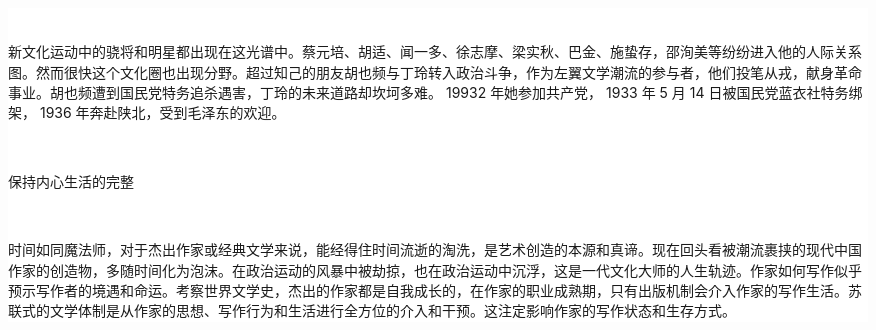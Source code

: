   </span>
  <br/>
 </p>
 <p class="p2">
  <span class="s1">
   新文化运动中的骁将和明星都出现在这光谱中。蔡元培、胡适、闻一多、徐志摩、梁实秋、巴金、施蛰存，邵洵美等纷纷进入他的人际关系图。然而很快这个文化圈也出现分野。超过知己的朋友胡也频与丁玲转入政治斗争，作为左翼文学潮流的参与者，他们投笔从戎，献身革命事业。胡也频遭到国民党特务追杀遇害，丁玲的未来道路却坎坷多难。
  </span>
  <span class="s2">
   19932
  </span>
  <span class="s1">
   年她参加共产党，
  </span>
  <span class="s2">
   1933
  </span>
  <span class="s1">
   年
  </span>
  <span class="s2">
   5
  </span>
  <span class="s1">
   月
  </span>
  <span class="s2">
   14
  </span>
  <span class="s1">
   日被国民党蓝衣社特务绑架，
  </span>
  <span class="s2">
   1936
  </span>
  <span class="s1">
   年奔赴陕北，受到毛泽东的欢迎。
  </span>
 </p>
 <p class="p1">
  <span class="s1">
  </span>
  <br/>
 </p>
 <p class="p2">
  <span class="s1">
   保持内心生活的完整
  </span>
 </p>
 <p class="p1">
  <span class="s1">
  </span>
  <br/>
 </p>
 <p class="p2">
  <span class="s1">
   时间如同魔法师，对于杰出作家或经典文学来说，能经得住时间流逝的淘洗，是艺术创造的本源和真谛。现在回头看被潮流裹挟的现代中国作家的创造物，多随时间化为泡沫。在政治运动的风暴中被劫掠，也在政治运动中沉浮，这是一代文化大师的人生轨迹。作家如何写作似乎预示写作者的境遇和命运。考察世界文学史，杰出的作家都是自我成长的，在作家的职业成熟期，只有出版机制会介入作家的写作生活。苏联式的文学体制是从作家的思想、写作行为和生活进行全方位的介入和干预。这注定影响作家的写作状态和生存方式。
  </span>
 </p>
 <p class="p1">
  <span class="s1">
  </span>